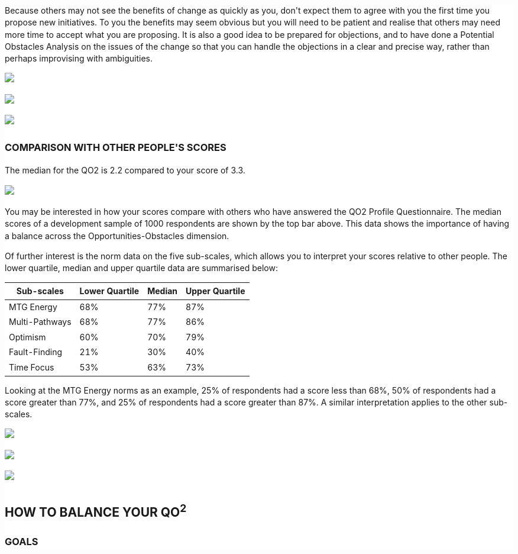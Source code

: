 Because others may not see the benefits of change as quickly as you, don't expect them to agree with you the first time you propose new initiatives. To you the benefits may seem obvious but you will need to be patient and realise that others may need more time to accept what you are proposing. It is also a good idea to be prepared for objections, and to have done a Potential Obstacles Analysis on the issues of the change so that you can handle the objections in a clear and precise way, rather than perhaps improvising with ambiguities.

![](_page_9_Picture_8.jpeg)

![](_page_9_Picture_11.jpeg)

<span id="page-10-0"></span>![](_page_10_Picture_0.jpeg)

### **COMPARISON WITH OTHER PEOPLE'S SCORES**

The median for the QO2 is 2.2 compared to your score of 3.3.

![](_page_10_Figure_3.jpeg)

You may be interested in how your scores compare with others who have answered the QO2 Profile Questionnaire. The median scores of a development sample of 1000 respondents are shown by the top bar above. This data shows the importance of having a balance across the Opportunities-Obstacles dimension.

Of further interest is the norm data on the five sub-scales, which allows you to interpret your scores relative to other people. The lower quartile, median and upper quartile data are summarised below:

| Sub-scales     | Lower Quartile | Median | Upper Quartile |
|----------------|----------------|--------|----------------|
| MTG Energy     | 68%            | 77%    | 87%            |
| Multi-Pathways | 68%            | 77%    | 86%            |
| Optimism       | 60%            | 70%    | 79%            |
| Fault-Finding  | 21%            | 30%    | 40%            |
| Time Focus     | 53%            | 63%    | 73%            |

Looking at the MTG Energy norms as an example, 25% of respondents had a score less than 68%, 50% of respondents had a score greater than 77%, and 25% of respondents had a score greater than 87%. A similar interpretation applies to the other sub-scales.

![](_page_10_Picture_8.jpeg)

![](_page_10_Picture_11.jpeg)

![](_page_11_Picture_0.jpeg)

## **HOW TO BALANCE YOUR QO<sup>2</sup>**

### <span id="page-11-1"></span><span id="page-11-0"></span>**GOALS**
